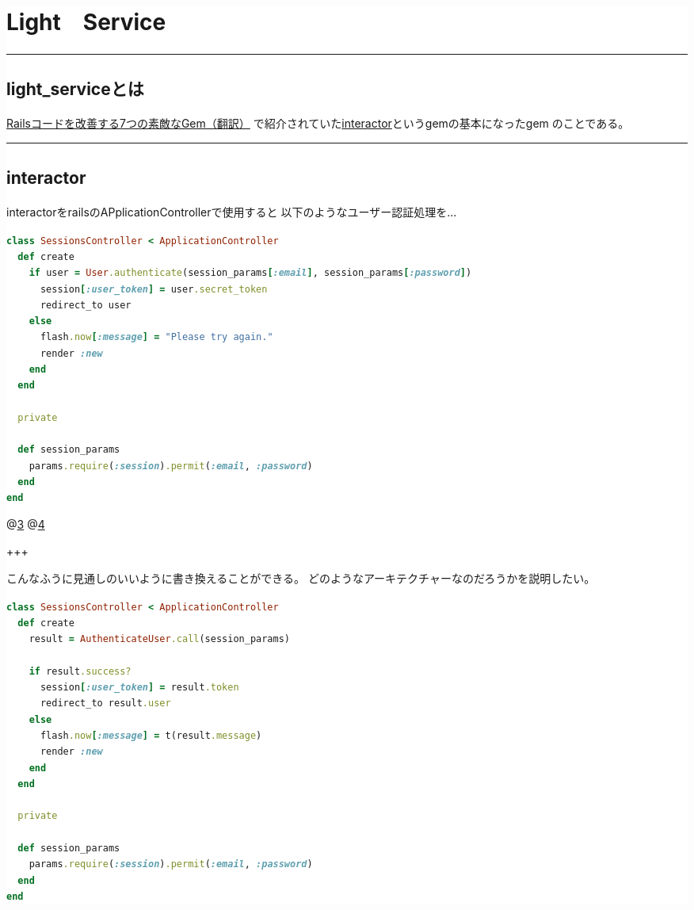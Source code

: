 # Light　Service

---

## light_serviceとは
[Railsコードを改善する7つの素敵なGem（翻訳）](https://techracho.bpsinc.jp/hachi8833/2017_10_25/47160)
で紹介されていた[interactor](https://github.com/collectiveidea/interactor)というgemの基本になったgem
のことである。

---

## interactor

interactorをrailsのAPplicationControllerで使用すると
以下のようなユーザー認証処理を...

```ruby
class SessionsController < ApplicationController
  def create
    if user = User.authenticate(session_params[:email], session_params[:password])
      session[:user_token] = user.secret_token
      redirect_to user
    else
      flash.now[:message] = "Please try again."
      render :new
    end
  end

  private

  def session_params
    params.require(:session).permit(:email, :password)
  end
end
```
@[3](認証ユーザーが取得できたら)
@[4](トークンをセッションに保存)

+++

こんなふうに見通しのいいように書き換えることができる。
どのようなアーキテクチャーなのだろうかを説明したい。


```ruby
class SessionsController < ApplicationController
  def create
    result = AuthenticateUser.call(session_params)

    if result.success?
      session[:user_token] = result.token
      redirect_to result.user
    else
      flash.now[:message] = t(result.message)
      render :new
    end
  end

  private

  def session_params
    params.require(:session).permit(:email, :password)
  end
end
```